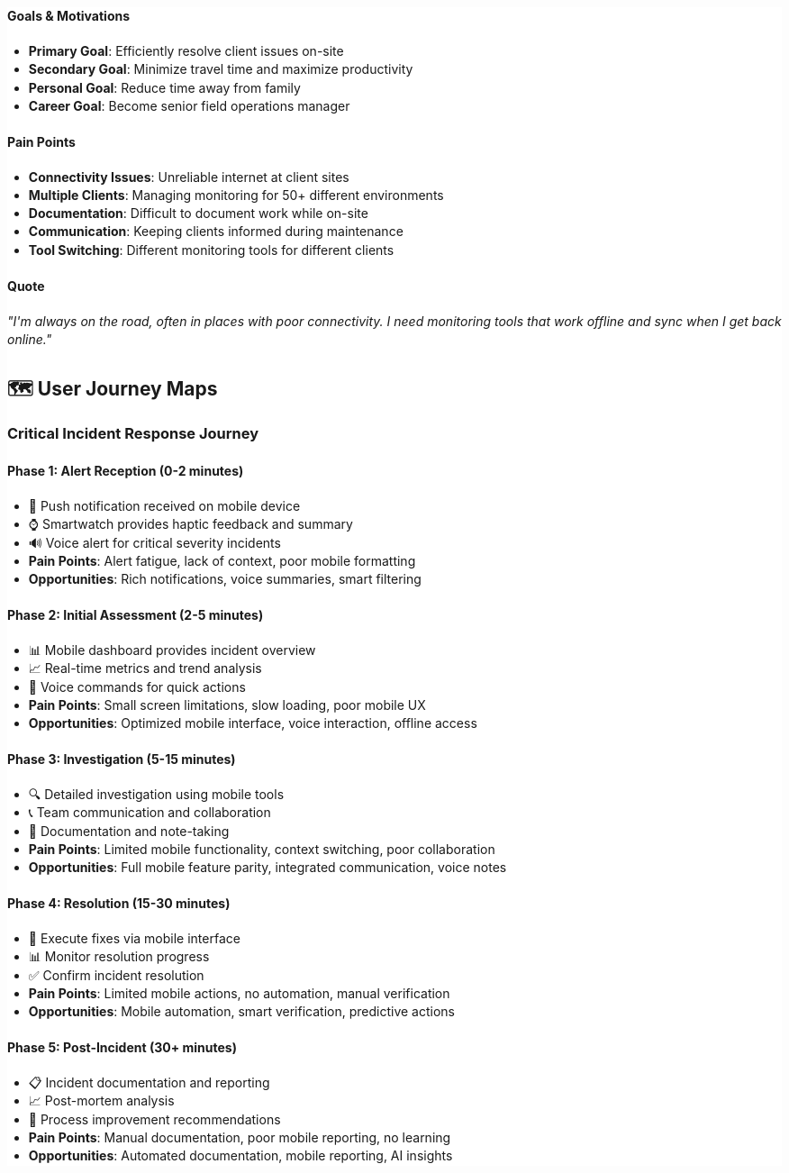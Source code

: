 #### **Goals & Motivations**
- **Primary Goal**: Efficiently resolve client issues on-site
- **Secondary Goal**: Minimize travel time and maximize productivity
- **Personal Goal**: Reduce time away from family
- **Career Goal**: Become senior field operations manager

#### **Pain Points**
- **Connectivity Issues**: Unreliable internet at client sites
- **Multiple Clients**: Managing monitoring for 50+ different environments
- **Documentation**: Difficult to document work while on-site
- **Communication**: Keeping clients informed during maintenance
- **Tool Switching**: Different monitoring tools for different clients

#### **Quote**
*"I'm always on the road, often in places with poor connectivity. I need monitoring tools that work offline and sync when I get back online."*

## **🗺️ User Journey Maps**

### **Critical Incident Response Journey**

#### **Phase 1: Alert Reception (0-2 minutes)**
- 📱 Push notification received on mobile device
- ⌚ Smartwatch provides haptic feedback and summary
- 🔊 Voice alert for critical severity incidents
- **Pain Points**: Alert fatigue, lack of context, poor mobile formatting
- **Opportunities**: Rich notifications, voice summaries, smart filtering

#### **Phase 2: Initial Assessment (2-5 minutes)**
- 📊 Mobile dashboard provides incident overview
- 📈 Real-time metrics and trend analysis
- 🎤 Voice commands for quick actions
- **Pain Points**: Small screen limitations, slow loading, poor mobile UX
- **Opportunities**: Optimized mobile interface, voice interaction, offline access

#### **Phase 3: Investigation (5-15 minutes)**
- 🔍 Detailed investigation using mobile tools
- 📞 Team communication and collaboration
- 📝 Documentation and note-taking
- **Pain Points**: Limited mobile functionality, context switching, poor collaboration
- **Opportunities**: Full mobile feature parity, integrated communication, voice notes

#### **Phase 4: Resolution (15-30 minutes)**
- 🔧 Execute fixes via mobile interface
- 📊 Monitor resolution progress
- ✅ Confirm incident resolution
- **Pain Points**: Limited mobile actions, no automation, manual verification
- **Opportunities**: Mobile automation, smart verification, predictive actions

#### **Phase 5: Post-Incident (30+ minutes)**
- 📋 Incident documentation and reporting
- 📈 Post-mortem analysis
- 🔄 Process improvement recommendations
- **Pain Points**: Manual documentation, poor mobile reporting, no learning
- **Opportunities**: Automated documentation, mobile reporting, AI insights
